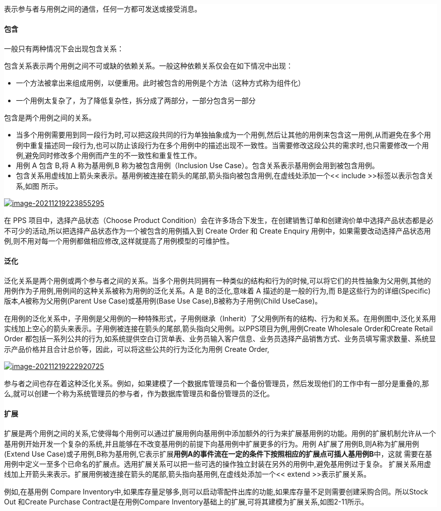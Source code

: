 表示参与者与用例之间的通信，任何一方都可发送或接受消息。

#### 包含

一般只有两种情况下会出现包含关系：

包含关系表示两个用例之间不可或缺的依赖关系。一般这种依赖关系仅会在如下情况中出现：

- 一个方法被拿出来组成用例，以便重用。此时被包含的用例是个方法（这种方式称为组件化）

- 一个用例太复杂了，为了降低复杂性，拆分成了两部分，一部分包含另一部分

包含是两个用例之间的关系。

- 当多个用例需要用到同一段行为时,可以把这段共同的行为单独抽象成为一个用例,然后让其他的用例来包含这一用例,从而避免在多个用例中重复描述同一段行为,也可以防止该段行为在多个用例中的描述出现不一致性。当需要修改这段公共的需求时,也只需要修改一个用例,避免同时修改多个用例而产生的不一致性和重复性工作。
- 用例 A 包含 B,将 A 称为基用例,B 称为被包含用例（Inclusion Use Case）。包含关系表示基用例会用到被包含用例。
- 包含关系用虚线加上箭头来表示。基用例被连接在箭头的尾部,箭头指向被包含用例,在虚线处添加一个<< include >>标签以表示包含关系,如图 所示。

[![image-20211219223855295](https://camo.githubusercontent.com/5e7ce96eacd196ed8f1e53adb1281e22579e896f3ef35d6038237c0d3b3545a2/68747470733a2f2f67697465652e636f6d2f79692d6a756e7175616e2f696d6167655f67697465652f7261772f6d61737465722f696d616765732f696d6167652d32303231313231393232333835353239352e706e67)](https://camo.githubusercontent.com/5e7ce96eacd196ed8f1e53adb1281e22579e896f3ef35d6038237c0d3b3545a2/68747470733a2f2f67697465652e636f6d2f79692d6a756e7175616e2f696d6167655f67697465652f7261772f6d61737465722f696d616765732f696d6167652d32303231313231393232333835353239352e706e67)

在 PPS 项目中，选择产品状态（Choose Product Condition）会在许多场合下发生，在创建销售订单和创建询价单中选择产品状态都是必不可少的活动,所以把选择产品状态作为一个被包含的用例插入到 Create Order 和 Create Enquiry 用例中，如果需要改动选择产品状态用例,则不用对每一个用例都做相应修改,这样就提高了用例模型的可维护性。

#### 泛化

泛化关系是两个用例或两个参与者之间的关系。当多个用例共同拥有一种类似的结构和行为的时候,可以将它们的共性抽象为父用例,其他的用例作为子用例,用例间的这种关系被称为用例的泛化关系。A 是 B的泛化,意味着 A 描述的是一般的行为,而 B是这些行为的详细(Specific)版本,A被称为父用例(Parent Use Case)或基用例(Base Use Case),B被称为子用例(Child UseCase)。

在用例的泛化关系中，子用例是父用例的一种特殊形式，子用例继承（Inherit）了父用例所有的结构、行为和关系。在用例图中,泛化关系用实线加上空心的箭头来表示。子用例被连接在箭头的尾部,箭头指向父用例。以PPS项目为例,用例Create Wholesale Order和Create Retail Order 都包括一系列公共的行为,如系统提供空白订货单表、业务员输入客户信息、业务员选择产品销售方式、业务员填写需求数量、系统显示产品价格并且合计总价等，因此，可以将这些公共的行为泛化为用例 Create Order,

[![image-20211219222920725](https://camo.githubusercontent.com/1c7159c5019b1de3347d6e5e33747c60e7c2de4f0ad950d88583930fe0f6e1b9/68747470733a2f2f67697465652e636f6d2f79692d6a756e7175616e2f696d6167655f67697465652f7261772f6d61737465722f696d616765732f696d6167652d32303231313231393232323932303732352e706e67)](https://camo.githubusercontent.com/1c7159c5019b1de3347d6e5e33747c60e7c2de4f0ad950d88583930fe0f6e1b9/68747470733a2f2f67697465652e636f6d2f79692d6a756e7175616e2f696d6167655f67697465652f7261772f6d61737465722f696d616765732f696d6167652d32303231313231393232323932303732352e706e67)

参与者之间也存在着这种泛化关系。例如，如果建模了一个数据库管理员和一个备份管理员，然后发现他们的工作中有一部分是重叠的,那么,就可以创建一个称为系统管理员的参与者，作为数据库管理员和备份管理员的泛化。

#### 扩展

扩展是两个用例之间的关系,它使得每个用例可以通过扩展用例向基用例中添加额外的行为来扩展基用例的功能。用例的扩展机制允许从一个基用例开始开发一个复杂的系统,并且能够在不改变基用例的前提下向基用例中扩展更多的行为。用例 A扩展了用例B,则A称为扩展用例(Extend Use Case)或子用例,B称为基用例,它表示扩展**用例A的事件流在一定的条件下按照相应的扩展点可插人基用例B**中，这就 需要在基用例中定义一至多个已命名的扩展点。选用扩展关系可以把一些可选的操作独立封装在另外的用例中,避免基用例过于复杂。 扩展关系用虚线加上开箭头来表示。扩展用例被连接在箭头的尾部,箭头指向基用例,在虚线处添加一个<< extend >>表示扩展关系。

例如,在基用例 Compare Inventory中,如果库存量足够多,则可以启动零配件出库的功能,如果库存量不足则需要创建采购合同。所以Stock Out 和Create Purchase Contract是在用例Compare Inventory基础上的扩展,可将其建模为扩展关系,如图2-11所示。
